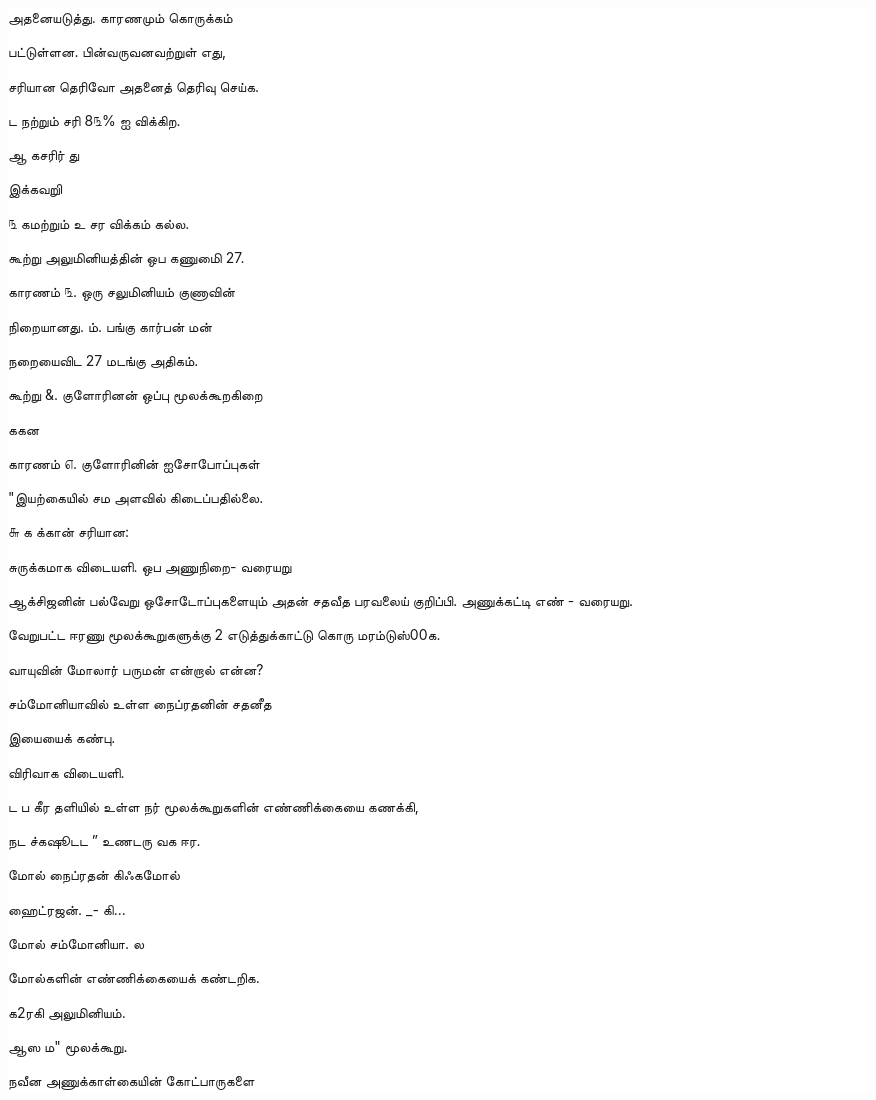 அதனையடுத்து. காரணமும்‌ கொருக்கம்‌

பட்டுள்ளன. பின்வருவனவற்றுள்‌ எது,

சரியான தெரிவோ அதனைத்‌ தெரிவு செய்க.

ட நற்றும்‌ சரி 8௩% ஐ விக்கிற.

ஆ கசரிர் து

இக்கவறுி

௩ கமற்றும்‌ உ சர விக்கம்‌ கல்ல.

கூற்று அலுமினியத்தின்‌ ஒப கணுமிை 27.

காரணம்‌ ௩. ஒரு சலுமினியம்‌ குணாவின்‌

நிறையானது. ம்‌. பங்கு கார்பன்‌ மன்‌

நறையைவிட 27 மடங்கு அதிகம்‌.

கூற்று &. குளோரினன்‌ ஒப்பு மூலக்கூறகிறை

ககன

காரணம்‌ ௭. குளோரினின்‌ ஐசோபோப்புகள்‌

"இயற்கையில்‌ சம அளவில்‌ கிடைப்பதில்லை.

௬ க க்கான்‌ சரியான:

சுருக்கமாக விடையளி. ஒப அணுநிறை- வரையறு

ஆக்சிஜனின்‌ பல்வேறு ஒசோடோப்புகளையும்‌ அதன்‌ சதவீத பரவலைய்‌ குறிப்பி. அணுக்கட்டி எண்‌ - வரையறு.

வேறுபட்ட ஈரணு மூலக்கூறுகளுக்கு 2 எடுத்துக்காட்டு கொரு
மரம்டுஸ்00க.

வாயுவின்‌ மோலார்‌ பருமன்‌ என்றால்‌ என்ன?

சம்மோனியாவில்‌ உள்ள நைப்ரதனின்‌ சதனீத

இயையைக்‌ கண்பு.

விரிவாக விடையளி.

ட ப கீர தளியில்‌ உள்ள நர்‌ மூலக்கூறுகளின்‌ எண்ணிக்கையை கணக்கி,

நட ச்கஷூடட ” உணடரு வக ஈர.

மோல்‌ நைப்ரதன்‌ கிஃகமோல்‌

ஹைட்ரஜன்‌. \_- கி...

மோல்‌ சம்மோனியா. ல

மோல்களின்‌ எண்ணிக்கையைக்‌ கண்டறிக.

க2ரகி அலுமினியம்‌.

ஆஸ ம" மூலக்கூறு.

நவீன அணுக்காள்கையின்‌ கோட்பாருகளை
